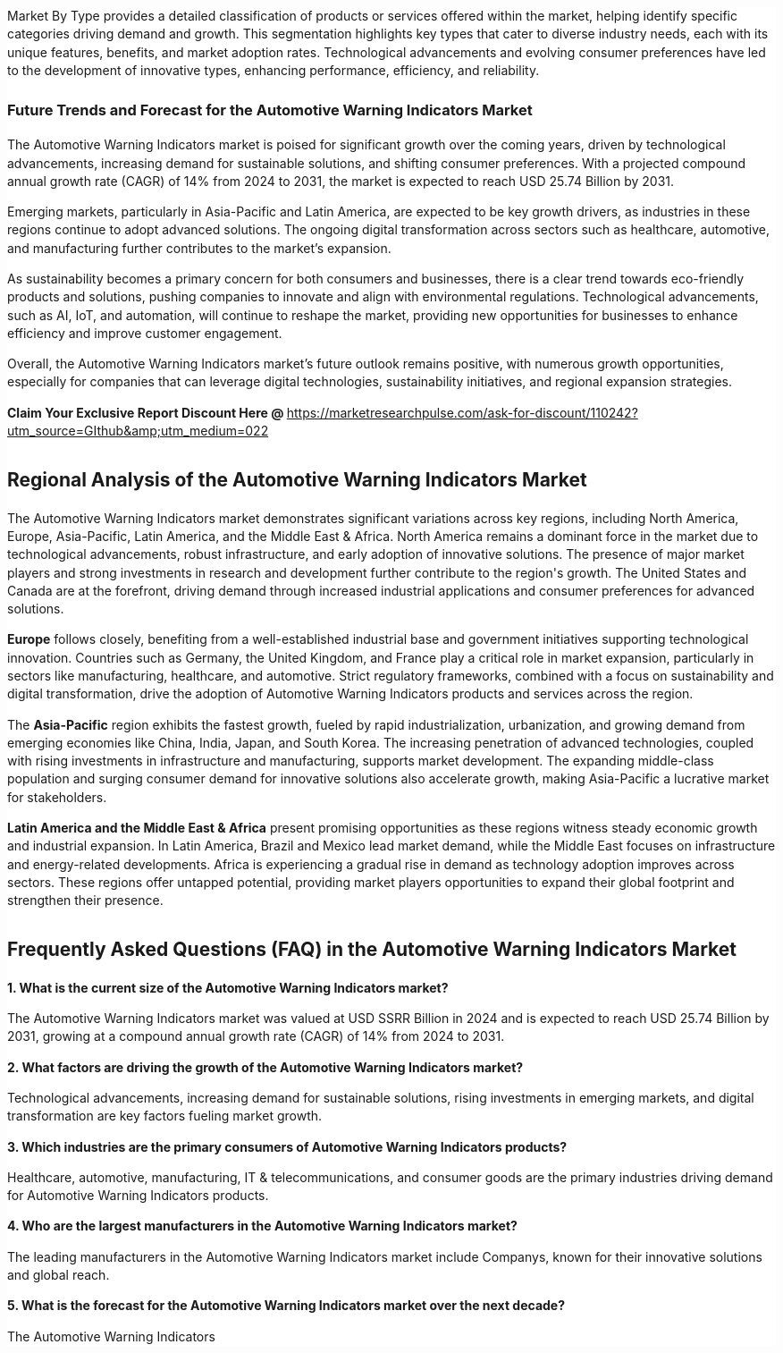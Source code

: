 Market By Type provides a detailed classification of products or services offered within the market, helping identify specific categories driving demand and growth. This segmentation highlights key types that cater to diverse industry needs, each with its unique features, benefits, and market adoption rates. Technological advancements and evolving consumer preferences have led to the development of innovative types, enhancing performance, efficiency, and reliability.</p><h3>Future Trends and Forecast for the Automotive Warning Indicators Market</h3><p>The Automotive Warning Indicators market is poised for significant growth over the coming years, driven by technological advancements, increasing demand for sustainable solutions, and shifting consumer preferences. With a projected compound annual growth rate (CAGR) of 14% from 2024 to 2031, the market is expected to reach USD 25.74 Billion by 2031.</p><p>Emerging markets, particularly in Asia-Pacific and Latin America, are expected to be key growth drivers, as industries in these regions continue to adopt advanced solutions. The ongoing digital transformation across sectors such as healthcare, automotive, and manufacturing further contributes to the market&rsquo;s expansion.</p><p>As sustainability becomes a primary concern for both consumers and businesses, there is a clear trend towards eco-friendly products and solutions, pushing companies to innovate and align with environmental regulations. Technological advancements, such as AI, IoT, and automation, will continue to reshape the market, providing new opportunities for businesses to enhance efficiency and improve customer engagement.</p><p>Overall, the Automotive Warning Indicators market&rsquo;s future outlook remains positive, with numerous growth opportunities, especially for companies that can leverage digital technologies, sustainability initiatives, and regional expansion strategies.</p><p><strong>Claim Your Exclusive Report Discount Here @ </strong><a href="https://marketresearchpulse.com/ask-for-discount/110242?utm_source=GIthub&amp;utm_medium=022">https://marketresearchpulse.com/ask-for-discount/110242?utm_source=GIthub&amp;utm_medium=022</a></p><h2><strong>Regional Analysis of the Automotive Warning Indicators Market</strong></h2><p>The Automotive Warning Indicators market demonstrates significant variations across key regions, including North America, Europe, Asia-Pacific, Latin America, and the Middle East &amp; Africa. North America remains a dominant force in the market due to technological advancements, robust infrastructure, and early adoption of innovative solutions. The presence of major market players and strong investments in research and development further contribute to the region's growth. The United States and Canada are at the forefront, driving demand through increased industrial applications and consumer preferences for advanced solutions.</p><p><strong>Europe</strong> follows closely, benefiting from a well-established industrial base and government initiatives supporting technological innovation. Countries such as Germany, the United Kingdom, and France play a critical role in market expansion, particularly in sectors like manufacturing, healthcare, and automotive. Strict regulatory frameworks, combined with a focus on sustainability and digital transformation, drive the adoption of Automotive Warning Indicators products and services across the region.</p><p>The <strong>Asia-Pacific</strong> region exhibits the fastest growth, fueled by rapid industrialization, urbanization, and growing demand from emerging economies like China, India, Japan, and South Korea. The increasing penetration of advanced technologies, coupled with rising investments in infrastructure and manufacturing, supports market development. The expanding middle-class population and surging consumer demand for innovative solutions also accelerate growth, making Asia-Pacific a lucrative market for stakeholders.</p><p><strong>Latin America and the Middle East &amp; Africa</strong> present promising opportunities as these regions witness steady economic growth and industrial expansion. In Latin America, Brazil and Mexico lead market demand, while the Middle East focuses on infrastructure and energy-related developments. Africa is experiencing a gradual rise in demand as technology adoption improves across sectors. These regions offer untapped potential, providing market players opportunities to expand their global footprint and strengthen their presence.</p><h2><strong>Frequently Asked Questions (FAQ) in the Automotive Warning Indicators Market</strong></h2><p><strong>1. What is the current size of the Automotive Warning Indicators market?</strong></p><p>The Automotive Warning Indicators market was valued at USD SSRR Billion in 2024 and is expected to reach USD 25.74 Billion by 2031, growing at a compound annual growth rate (CAGR) of 14% from 2024 to 2031.</p><p><strong>2. What factors are driving the growth of the Automotive Warning Indicators market?</strong></p><p>Technological advancements, increasing demand for sustainable solutions, rising investments in emerging markets, and digital transformation are key factors fueling market growth.</p><p><strong>3. Which industries are the primary consumers of Automotive Warning Indicators products?</strong></p><p>Healthcare, automotive, manufacturing, IT &amp; telecommunications, and consumer goods are the primary industries driving demand for Automotive Warning Indicators products.</p><p><strong>4. Who are the largest manufacturers in the Automotive Warning Indicators market?</strong></p><p>The leading manufacturers in the Automotive Warning Indicators market include Companys, known for their innovative solutions and global reach.</p><p><strong>5. What is the forecast for the Automotive Warning Indicators market over the next decade?</strong></p><p>The Automotive Warning Indicators